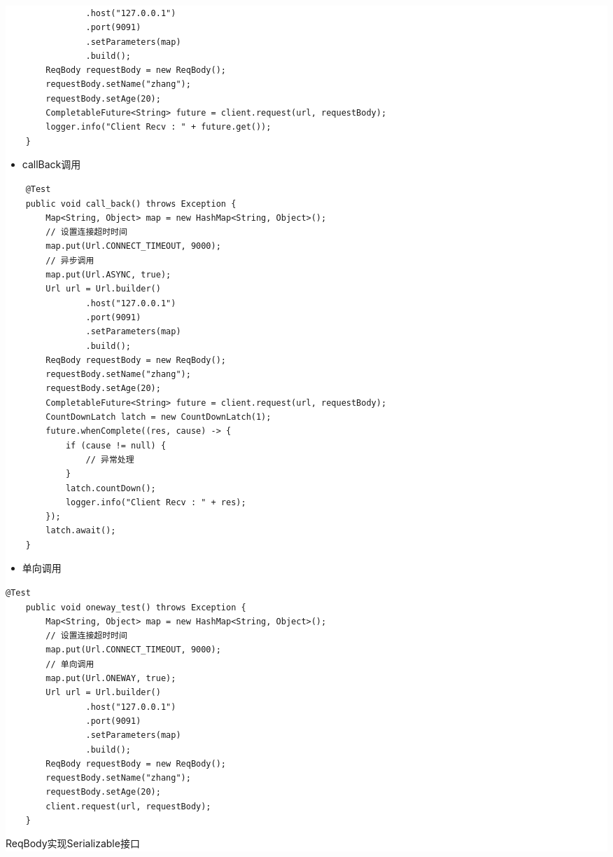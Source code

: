 ```
                .host("127.0.0.1")
                .port(9091)
                .setParameters(map)
                .build();
        ReqBody requestBody = new ReqBody();
        requestBody.setName("zhang");
        requestBody.setAge(20);
        CompletableFuture<String> future = client.request(url, requestBody);
        logger.info("Client Recv : " + future.get());
    }
```
- callBack调用
```
    @Test
    public void call_back() throws Exception {
        Map<String, Object> map = new HashMap<String, Object>();
        // 设置连接超时时间
        map.put(Url.CONNECT_TIMEOUT, 9000);
        // 异步调用
        map.put(Url.ASYNC, true);
        Url url = Url.builder()
                .host("127.0.0.1")
                .port(9091)
                .setParameters(map)
                .build();
        ReqBody requestBody = new ReqBody();
        requestBody.setName("zhang");
        requestBody.setAge(20);
        CompletableFuture<String> future = client.request(url, requestBody);
        CountDownLatch latch = new CountDownLatch(1);
        future.whenComplete((res, cause) -> {
            if (cause != null) {
                // 异常处理
            }
            latch.countDown();
            logger.info("Client Recv : " + res);
        });
        latch.await();
    }

```
- 单向调用
```
@Test
    public void oneway_test() throws Exception {
        Map<String, Object> map = new HashMap<String, Object>();
        // 设置连接超时时间
        map.put(Url.CONNECT_TIMEOUT, 9000);
        // 单向调用
        map.put(Url.ONEWAY, true);
        Url url = Url.builder()
                .host("127.0.0.1")
                .port(9091)
                .setParameters(map)
                .build();
        ReqBody requestBody = new ReqBody();
        requestBody.setName("zhang");
        requestBody.setAge(20);
        client.request(url, requestBody);
    }
```
ReqBody实现Serializable接口
